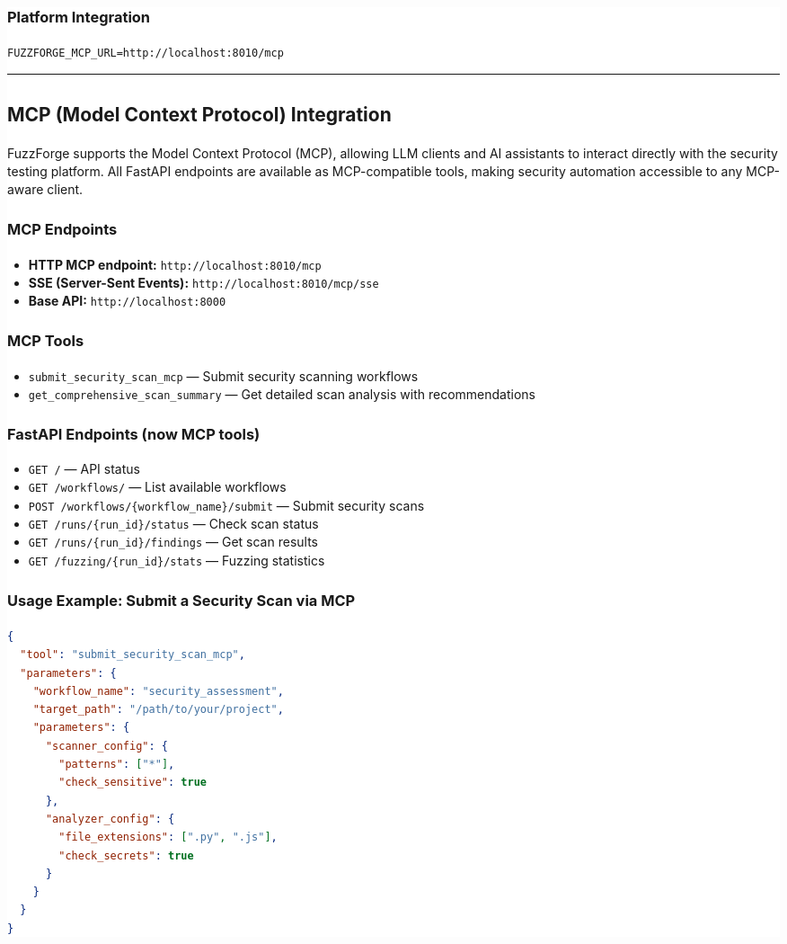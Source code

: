 ### Platform Integration
```env
FUZZFORGE_MCP_URL=http://localhost:8010/mcp
```

---

## MCP (Model Context Protocol) Integration

FuzzForge supports the Model Context Protocol (MCP), allowing LLM clients and AI assistants to interact directly with the security testing platform. All FastAPI endpoints are available as MCP-compatible tools, making security automation accessible to any MCP-aware client.

### MCP Endpoints

- **HTTP MCP endpoint:** `http://localhost:8010/mcp`
- **SSE (Server-Sent Events):** `http://localhost:8010/mcp/sse`
- **Base API:** `http://localhost:8000`

### MCP Tools

- `submit_security_scan_mcp` — Submit security scanning workflows
- `get_comprehensive_scan_summary` — Get detailed scan analysis with recommendations

### FastAPI Endpoints (now MCP tools)

- `GET /` — API status
- `GET /workflows/` — List available workflows
- `POST /workflows/{workflow_name}/submit` — Submit security scans
- `GET /runs/{run_id}/status` — Check scan status
- `GET /runs/{run_id}/findings` — Get scan results
- `GET /fuzzing/{run_id}/stats` — Fuzzing statistics

### Usage Example: Submit a Security Scan via MCP

```json
{
  "tool": "submit_security_scan_mcp",
  "parameters": {
    "workflow_name": "security_assessment",
    "target_path": "/path/to/your/project",
    "parameters": {
      "scanner_config": {
        "patterns": ["*"],
        "check_sensitive": true
      },
      "analyzer_config": {
        "file_extensions": [".py", ".js"],
        "check_secrets": true
      }
    }
  }
}
```
